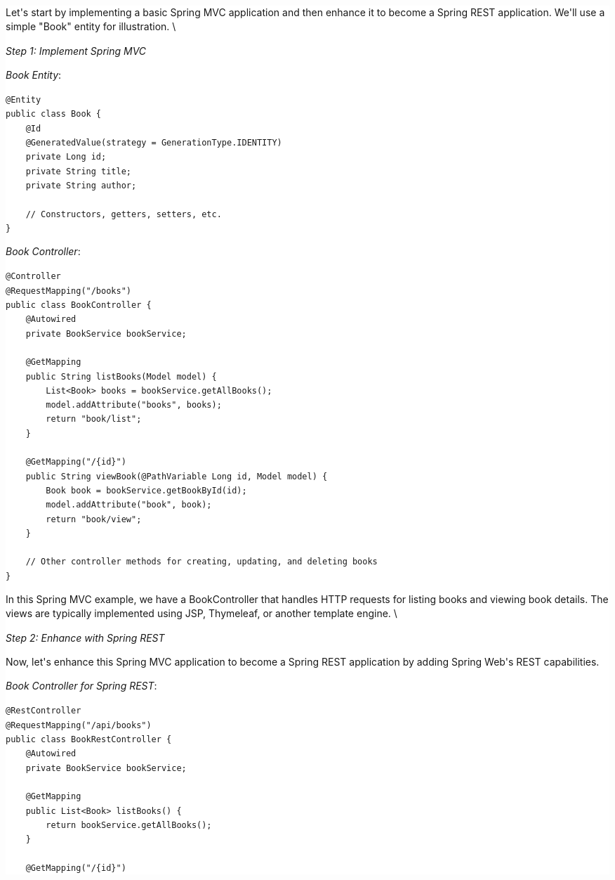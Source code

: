 Let's start by implementing a basic Spring MVC application and then enhance it to become a Spring REST application. We'll use a simple "Book" entity for illustration. \

*Step 1: Implement Spring MVC* 

*Book Entity*:
```
@Entity
public class Book {
    @Id
    @GeneratedValue(strategy = GenerationType.IDENTITY)
    private Long id;
    private String title;
    private String author;

    // Constructors, getters, setters, etc.
}
```

*Book Controller*: 
```
@Controller
@RequestMapping("/books")
public class BookController {
    @Autowired
    private BookService bookService;

    @GetMapping
    public String listBooks(Model model) {
        List<Book> books = bookService.getAllBooks();
        model.addAttribute("books", books);
        return "book/list";
    }

    @GetMapping("/{id}")
    public String viewBook(@PathVariable Long id, Model model) {
        Book book = bookService.getBookById(id);
        model.addAttribute("book", book);
        return "book/view";
    }

    // Other controller methods for creating, updating, and deleting books
}
```

In this Spring MVC example, we have a BookController that handles HTTP requests for listing books and viewing book details. The views are typically implemented using JSP, Thymeleaf, or another template engine. \

*Step 2: Enhance with Spring REST*

Now, let's enhance this Spring MVC application to become a Spring REST application by adding Spring Web's REST capabilities.

*Book Controller for Spring REST*:
```
@RestController
@RequestMapping("/api/books")
public class BookRestController {
    @Autowired
    private BookService bookService;

    @GetMapping
    public List<Book> listBooks() {
        return bookService.getAllBooks();
    }

    @GetMapping("/{id}")
```